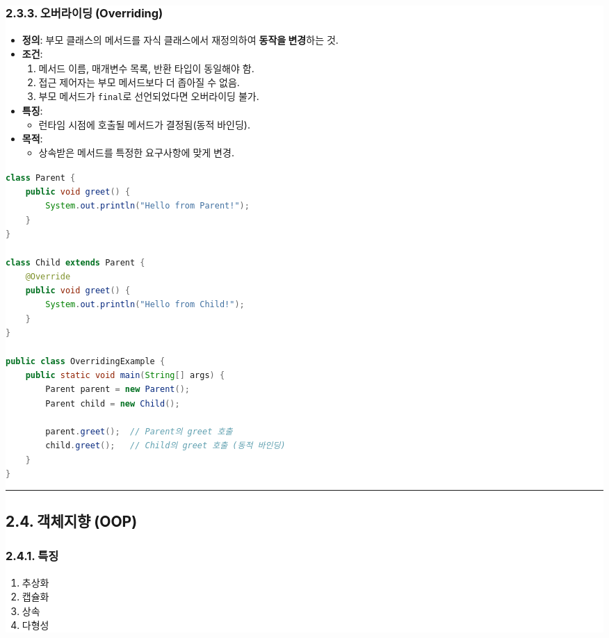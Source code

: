 
### 2.3.3. **오버라이딩 (Overriding)**

- **정의**: 부모 클래스의 메서드를 자식 클래스에서 재정의하여 **동작을 변경**하는 것.
- **조건**:
  1. 메서드 이름, 매개변수 목록, 반환 타입이 동일해야 함.
  2. 접근 제어자는 부모 메서드보다 더 좁아질 수 없음.
  3. 부모 메서드가 `final`로 선언되었다면 오버라이딩 불가.
- **특징**:
  - 런타임 시점에 호출될 메서드가 결정됨(동적 바인딩).
- **목적**:
  - 상속받은 메서드를 특정한 요구사항에 맞게 변경.

```java
class Parent {
    public void greet() {
        System.out.println("Hello from Parent!");
    }
}

class Child extends Parent {
    @Override
    public void greet() {
        System.out.println("Hello from Child!");
    }
}

public class OverridingExample {
    public static void main(String[] args) {
        Parent parent = new Parent();
        Parent child = new Child();

        parent.greet();  // Parent의 greet 호출
        child.greet();   // Child의 greet 호출 (동적 바인딩)
    }
}
```

---

## 2.4. 객체지향 (OOP)

### 2.4.1. 특징

1. 추상화
2. 캡슐화
3. 상속
4. 다형성
